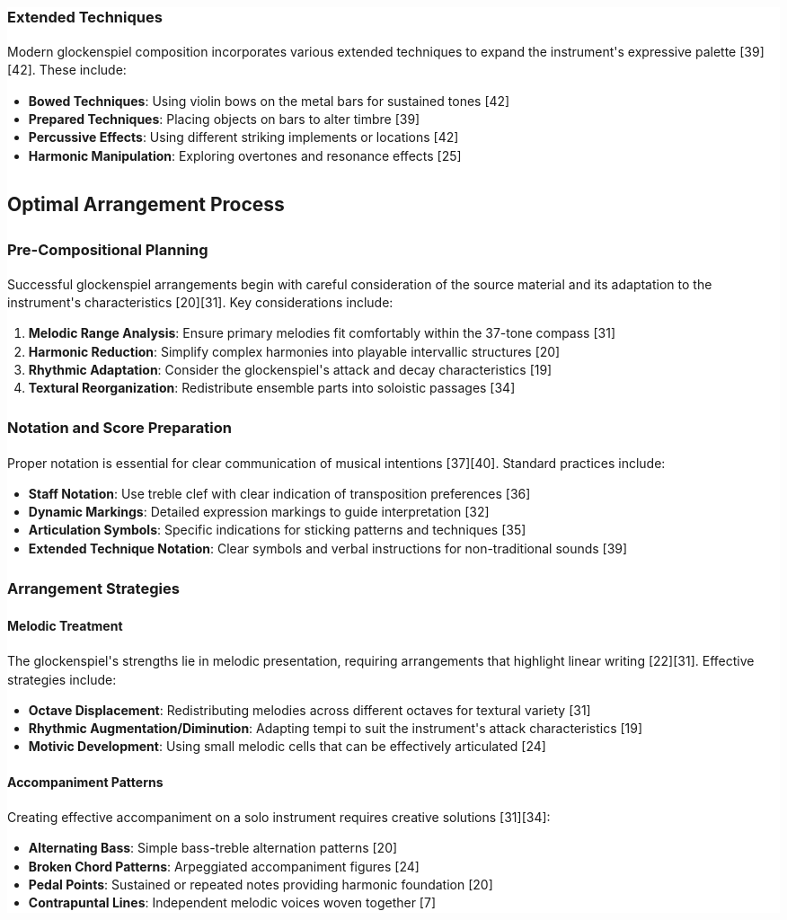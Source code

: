 ### Extended Techniques

Modern glockenspiel composition incorporates various extended techniques to expand the instrument's expressive palette [39][42]. These include:

- **Bowed Techniques**: Using violin bows on the metal bars for sustained tones [42]
- **Prepared Techniques**: Placing objects on bars to alter timbre [39]
- **Percussive Effects**: Using different striking implements or locations [42]
- **Harmonic Manipulation**: Exploring overtones and resonance effects [25]

## Optimal Arrangement Process

### Pre-Compositional Planning

Successful glockenspiel arrangements begin with careful consideration of the source material and its adaptation to the instrument's characteristics [20][31]. Key considerations include:

1. **Melodic Range Analysis**: Ensure primary melodies fit comfortably within the 37-tone compass [31]
2. **Harmonic Reduction**: Simplify complex harmonies into playable intervallic structures [20]
3. **Rhythmic Adaptation**: Consider the glockenspiel's attack and decay characteristics [19]
4. **Textural Reorganization**: Redistribute ensemble parts into soloistic passages [34]

### Notation and Score Preparation

Proper notation is essential for clear communication of musical intentions [37][40]. Standard practices include:

- **Staff Notation**: Use treble clef with clear indication of transposition preferences [36]
- **Dynamic Markings**: Detailed expression markings to guide interpretation [32]
- **Articulation Symbols**: Specific indications for sticking patterns and techniques [35]
- **Extended Technique Notation**: Clear symbols and verbal instructions for non-traditional sounds [39]

### Arrangement Strategies

#### Melodic Treatment

The glockenspiel's strengths lie in melodic presentation, requiring arrangements that highlight linear writing [22][31]. Effective strategies include:

- **Octave Displacement**: Redistributing melodies across different octaves for textural variety [31]
- **Rhythmic Augmentation/Diminution**: Adapting tempi to suit the instrument's attack characteristics [19]
- **Motivic Development**: Using small melodic cells that can be effectively articulated [24]

#### Accompaniment Patterns

Creating effective accompaniment on a solo instrument requires creative solutions [31][34]:

- **Alternating Bass**: Simple bass-treble alternation patterns [20]
- **Broken Chord Patterns**: Arpeggiated accompaniment figures [24]
- **Pedal Points**: Sustained or repeated notes providing harmonic foundation [20]
- **Contrapuntal Lines**: Independent melodic voices woven together [7]
